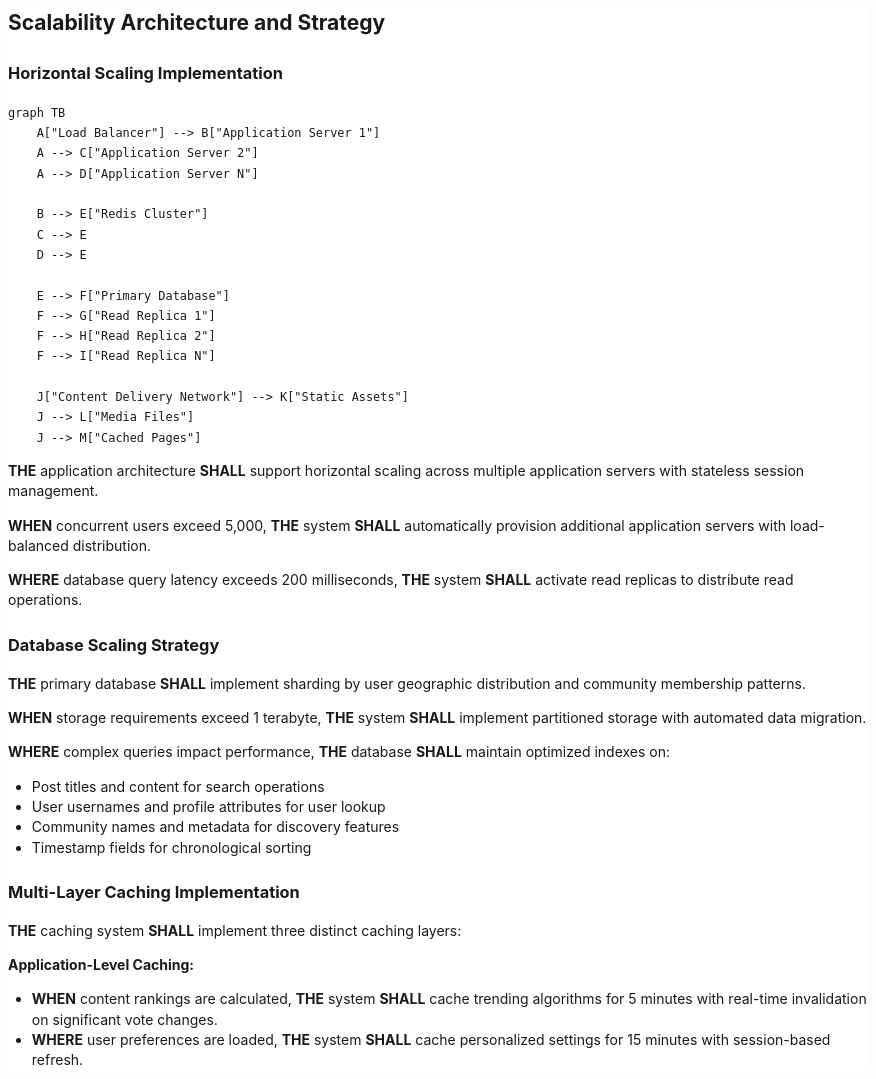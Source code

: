 ## Scalability Architecture and Strategy

### Horizontal Scaling Implementation

```mermaid
graph TB
    A["Load Balancer"] --> B["Application Server 1"]
    A --> C["Application Server 2"]
    A --> D["Application Server N"]
    
    B --> E["Redis Cluster"]
    C --> E
    D --> E
    
    E --> F["Primary Database"]
    F --> G["Read Replica 1"]
    F --> H["Read Replica 2"]
    F --> I["Read Replica N"]
    
    J["Content Delivery Network"] --> K["Static Assets"]
    J --> L["Media Files"]
    J --> M["Cached Pages"]
```

**THE** application architecture **SHALL** support horizontal scaling across multiple application servers with stateless session management.

**WHEN** concurrent users exceed 5,000, **THE** system **SHALL** automatically provision additional application servers with load-balanced distribution.

**WHERE** database query latency exceeds 200 milliseconds, **THE** system **SHALL** activate read replicas to distribute read operations.

### Database Scaling Strategy

**THE** primary database **SHALL** implement sharding by user geographic distribution and community membership patterns.

**WHEN** storage requirements exceed 1 terabyte, **THE** system **SHALL** implement partitioned storage with automated data migration.

**WHERE** complex queries impact performance, **THE** database **SHALL** maintain optimized indexes on:
- Post titles and content for search operations
- User usernames and profile attributes for user lookup
- Community names and metadata for discovery features
- Timestamp fields for chronological sorting

### Multi-Layer Caching Implementation

**THE** caching system **SHALL** implement three distinct caching layers:

**Application-Level Caching:**
- **WHEN** content rankings are calculated, **THE** system **SHALL** cache trending algorithms for 5 minutes with real-time invalidation on significant vote changes.
- **WHERE** user preferences are loaded, **THE** system **SHALL** cache personalized settings for 15 minutes with session-based refresh.
